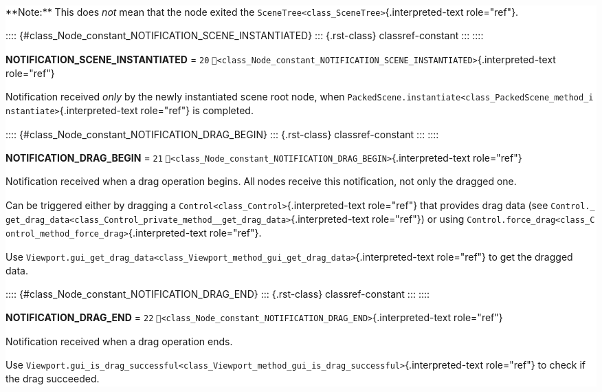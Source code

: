 \*\*Note:\*\* This does *not* mean that the node exited the
`SceneTree<class_SceneTree>`{.interpreted-text role="ref"}.

:::: {#class_Node_constant_NOTIFICATION_SCENE_INSTANTIATED}
::: {.rst-class}
classref-constant
:::
::::

**NOTIFICATION_SCENE_INSTANTIATED** = `20`
`🔗<class_Node_constant_NOTIFICATION_SCENE_INSTANTIATED>`{.interpreted-text
role="ref"}

Notification received *only* by the newly instantiated scene root node,
when
`PackedScene.instantiate<class_PackedScene_method_instantiate>`{.interpreted-text
role="ref"} is completed.

:::: {#class_Node_constant_NOTIFICATION_DRAG_BEGIN}
::: {.rst-class}
classref-constant
:::
::::

**NOTIFICATION_DRAG_BEGIN** = `21`
`🔗<class_Node_constant_NOTIFICATION_DRAG_BEGIN>`{.interpreted-text
role="ref"}

Notification received when a drag operation begins. All nodes receive
this notification, not only the dragged one.

Can be triggered either by dragging a
`Control<class_Control>`{.interpreted-text role="ref"} that provides
drag data (see
`Control._get_drag_data<class_Control_private_method__get_drag_data>`{.interpreted-text
role="ref"}) or using
`Control.force_drag<class_Control_method_force_drag>`{.interpreted-text
role="ref"}.

Use
`Viewport.gui_get_drag_data<class_Viewport_method_gui_get_drag_data>`{.interpreted-text
role="ref"} to get the dragged data.

:::: {#class_Node_constant_NOTIFICATION_DRAG_END}
::: {.rst-class}
classref-constant
:::
::::

**NOTIFICATION_DRAG_END** = `22`
`🔗<class_Node_constant_NOTIFICATION_DRAG_END>`{.interpreted-text
role="ref"}

Notification received when a drag operation ends.

Use
`Viewport.gui_is_drag_successful<class_Viewport_method_gui_is_drag_successful>`{.interpreted-text
role="ref"} to check if the drag succeeded.
